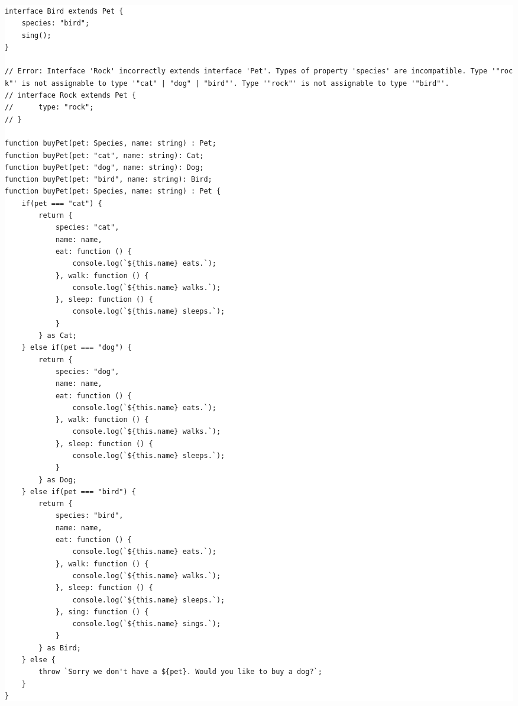     interface Bird extends Pet {
        species: "bird";
        sing();
    }

    // Error: Interface 'Rock' incorrectly extends interface 'Pet'. Types of property 'species' are incompatible. Type '"rock"' is not assignable to type '"cat" | "dog" | "bird"'. Type '"rock"' is not assignable to type '"bird"'.
    // interface Rock extends Pet { 
    //      type: "rock"; 
    // }

    function buyPet(pet: Species, name: string) : Pet;
    function buyPet(pet: "cat", name: string): Cat;
    function buyPet(pet: "dog", name: string): Dog;
    function buyPet(pet: "bird", name: string): Bird;
    function buyPet(pet: Species, name: string) : Pet {
        if(pet === "cat") { 
            return {
                species: "cat",
                name: name,
                eat: function () {
                    console.log(`${this.name} eats.`);
                }, walk: function () {
                    console.log(`${this.name} walks.`);
                }, sleep: function () {
                    console.log(`${this.name} sleeps.`);
                }
            } as Cat;
        } else if(pet === "dog") { 
            return {
                species: "dog",
                name: name,
                eat: function () {
                    console.log(`${this.name} eats.`);
                }, walk: function () {
                    console.log(`${this.name} walks.`);
                }, sleep: function () {
                    console.log(`${this.name} sleeps.`);
                }
            } as Dog;
        } else if(pet === "bird") { 
            return {
                species: "bird",
                name: name,
                eat: function () {
                    console.log(`${this.name} eats.`);
                }, walk: function () {
                    console.log(`${this.name} walks.`);
                }, sleep: function () {
                    console.log(`${this.name} sleeps.`);
                }, sing: function () {
                    console.log(`${this.name} sings.`);
                }
            } as Bird;
        } else {
            throw `Sorry we don't have a ${pet}. Would you like to buy a dog?`;
        }
    }

